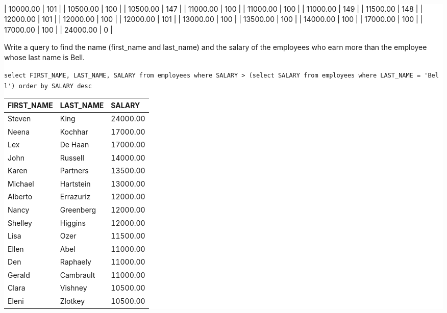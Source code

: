 | 10000.00 | 101 |
| 10500.00 | 100 |
| 10500.00 | 147 |
| 11000.00 | 100 |
| 11000.00 | 100 |
| 11000.00 | 149 |
| 11500.00 | 148 |
| 12000.00 | 101 |
| 12000.00 | 100 |
| 12000.00 | 101 |
| 13000.00 | 100 |
| 13500.00 | 100 |
| 14000.00 | 100 |
| 17000.00 | 100 |
| 17000.00 | 100 |
| 24000.00 | 0 |


Write a query to find the name (first_name and last_name) and the salary of the employees
   who earn more than the employee whose last name is Bell.


```
select FIRST_NAME, LAST_NAME, SALARY from employees where SALARY > (select SALARY from employees where LAST_NAME = 'Bell') order by SALARY desc
```

| FIRST\_NAME | LAST\_NAME | SALARY |
| :--- | :--- | :--- |
| Steven | King | 24000.00 |
| Neena | Kochhar | 17000.00 |
| Lex | De Haan | 17000.00 |
| John | Russell | 14000.00 |
| Karen | Partners | 13500.00 |
| Michael | Hartstein | 13000.00 |
| Alberto | Errazuriz | 12000.00 |
| Nancy | Greenberg | 12000.00 |
| Shelley | Higgins | 12000.00 |
| Lisa | Ozer | 11500.00 |
| Ellen | Abel | 11000.00 |
| Den | Raphaely | 11000.00 |
| Gerald | Cambrault | 11000.00 |
| Clara | Vishney | 10500.00 |
| Eleni | Zlotkey | 10500.00 |